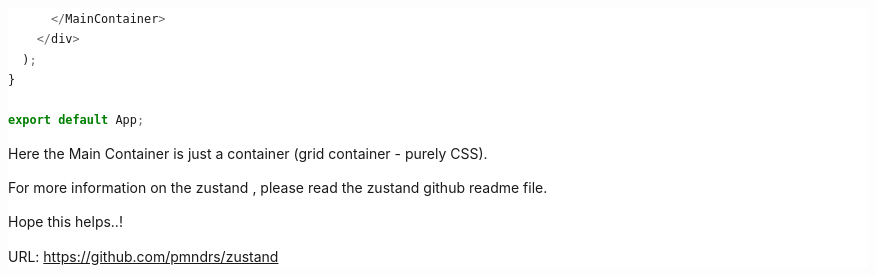 ```javascript 
      </MainContainer>
    </div>
  );
}

export default App;

```

Here the Main Container is just a container (grid container - purely CSS).  

For more information on the zustand , please read the zustand github readme file. 

Hope this helps..!

URL:     https://github.com/pmndrs/zustand 
